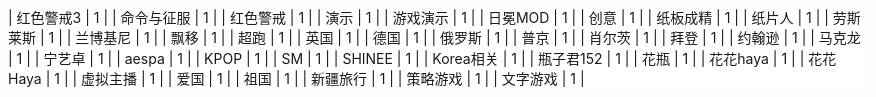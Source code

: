 | 红色警戒3 | 1 |
| 命令与征服 | 1 |
| 红色警戒 | 1 |
| 演示 | 1 |
| 游戏演示 | 1 |
| 日冕MOD | 1 |
| 创意 | 1 |
| 纸板成精 | 1 |
| 纸片人 | 1 |
| 劳斯莱斯 | 1 |
| 兰博基尼 | 1 |
| 飘移 | 1 |
| 超跑 | 1 |
| 英国 | 1 |
| 德国 | 1 |
| 俄罗斯 | 1 |
| 普京 | 1 |
| 肖尔茨 | 1 |
| 拜登 | 1 |
| 约翰逊 | 1 |
| 马克龙 | 1 |
| 宁艺卓 | 1 |
| aespa | 1 |
| KPOP | 1 |
| SM | 1 |
| SHINEE | 1 |
| Korea相关 | 1 |
| 瓶子君152 | 1 |
| 花瓶 | 1 |
| 花花haya | 1 |
| 花花Haya | 1 |
| 虚拟主播 | 1 |
| 爱国 | 1 |
| 祖国 | 1 |
| 新疆旅行 | 1 |
| 策略游戏 | 1 |
| 文字游戏 | 1 |